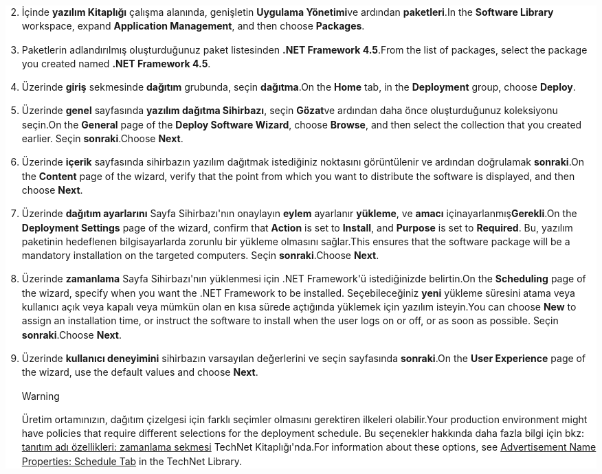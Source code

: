 2.  <span data-ttu-id="00c5d-211">İçinde **yazılım Kitaplığı** çalışma alanında, genişletin **Uygulama Yönetimi**ve ardından **paketleri**.</span><span class="sxs-lookup"><span data-stu-id="00c5d-211">In the **Software Library** workspace, expand **Application Management**, and then choose **Packages**.</span></span>  
  
3.  <span data-ttu-id="00c5d-212">Paketlerin adlandırılmış oluşturduğunuz paket listesinden **.NET Framework 4.5**.</span><span class="sxs-lookup"><span data-stu-id="00c5d-212">From the list of packages, select the package you created named **.NET Framework 4.5**.</span></span>  
  
4.  <span data-ttu-id="00c5d-213">Üzerinde **giriş** sekmesinde **dağıtım** grubunda, seçin **dağıtma**.</span><span class="sxs-lookup"><span data-stu-id="00c5d-213">On the **Home** tab, in the **Deployment** group, choose **Deploy**.</span></span>  
  
5.  <span data-ttu-id="00c5d-214">Üzerinde **genel** sayfasında **yazılım dağıtma Sihirbazı**, seçin **Gözat**ve ardından daha önce oluşturduğunuz koleksiyonu seçin.</span><span class="sxs-lookup"><span data-stu-id="00c5d-214">On the **General** page of the **Deploy Software Wizard**, choose **Browse**, and then select the collection that you created earlier.</span></span> <span data-ttu-id="00c5d-215">Seçin **sonraki**.</span><span class="sxs-lookup"><span data-stu-id="00c5d-215">Choose **Next**.</span></span>  
  
6.  <span data-ttu-id="00c5d-216">Üzerinde **içerik** sayfasında sihirbazın yazılım dağıtmak istediğiniz noktasını görüntülenir ve ardından doğrulamak **sonraki**.</span><span class="sxs-lookup"><span data-stu-id="00c5d-216">On the **Content** page of the wizard, verify that the point from which you want to distribute the software is displayed, and then choose **Next**.</span></span>  
  
7.  <span data-ttu-id="00c5d-217">Üzerinde **dağıtım ayarlarını** Sayfa Sihirbazı'nın onaylayın **eylem** ayarlanır **yükleme**, ve **amacı** içinayarlanmış**Gerekli**.</span><span class="sxs-lookup"><span data-stu-id="00c5d-217">On the **Deployment Settings** page of the wizard, confirm that **Action** is set to **Install**, and **Purpose** is set to **Required**.</span></span> <span data-ttu-id="00c5d-218">Bu, yazılım paketinin hedeflenen bilgisayarlarda zorunlu bir yükleme olmasını sağlar.</span><span class="sxs-lookup"><span data-stu-id="00c5d-218">This ensures that the software package will be a mandatory installation on the targeted computers.</span></span> <span data-ttu-id="00c5d-219">Seçin **sonraki**.</span><span class="sxs-lookup"><span data-stu-id="00c5d-219">Choose **Next**.</span></span>  
  
8.  <span data-ttu-id="00c5d-220">Üzerinde **zamanlama** Sayfa Sihirbazı'nın yüklenmesi için .NET Framework'ü istediğinizde belirtin.</span><span class="sxs-lookup"><span data-stu-id="00c5d-220">On the **Scheduling** page of the wizard, specify when you want the .NET Framework to be installed.</span></span> <span data-ttu-id="00c5d-221">Seçebileceğiniz **yeni** yükleme süresini atama veya kullanıcı açık veya kapalı veya mümkün olan en kısa sürede açtığında yüklemek için yazılım isteyin.</span><span class="sxs-lookup"><span data-stu-id="00c5d-221">You can choose **New** to assign an installation time, or instruct the software to install when the user logs on or off, or as soon as possible.</span></span> <span data-ttu-id="00c5d-222">Seçin **sonraki**.</span><span class="sxs-lookup"><span data-stu-id="00c5d-222">Choose **Next**.</span></span>  
  
9. <span data-ttu-id="00c5d-223">Üzerinde **kullanıcı deneyimini** sihirbazın varsayılan değerlerini ve seçin sayfasında **sonraki**.</span><span class="sxs-lookup"><span data-stu-id="00c5d-223">On the **User Experience** page of the wizard, use the default values and choose **Next**.</span></span>  
  
    > [!WARNING]
    >  <span data-ttu-id="00c5d-224">Üretim ortamınızın, dağıtım çizelgesi için farklı seçimler olmasını gerektiren ilkeleri olabilir.</span><span class="sxs-lookup"><span data-stu-id="00c5d-224">Your production environment might have policies that require different selections for the deployment schedule.</span></span> <span data-ttu-id="00c5d-225">Bu seçenekler hakkında daha fazla bilgi için bkz: [tanıtım adı özellikleri: zamanlama sekmesi](http://technet.microsoft.com/library/bb694016.aspx) TechNet Kitaplığı'nda.</span><span class="sxs-lookup"><span data-stu-id="00c5d-225">For information about these options, see [Advertisement Name Properties: Schedule Tab](http://technet.microsoft.com/library/bb694016.aspx) in the TechNet Library.</span></span>  
  